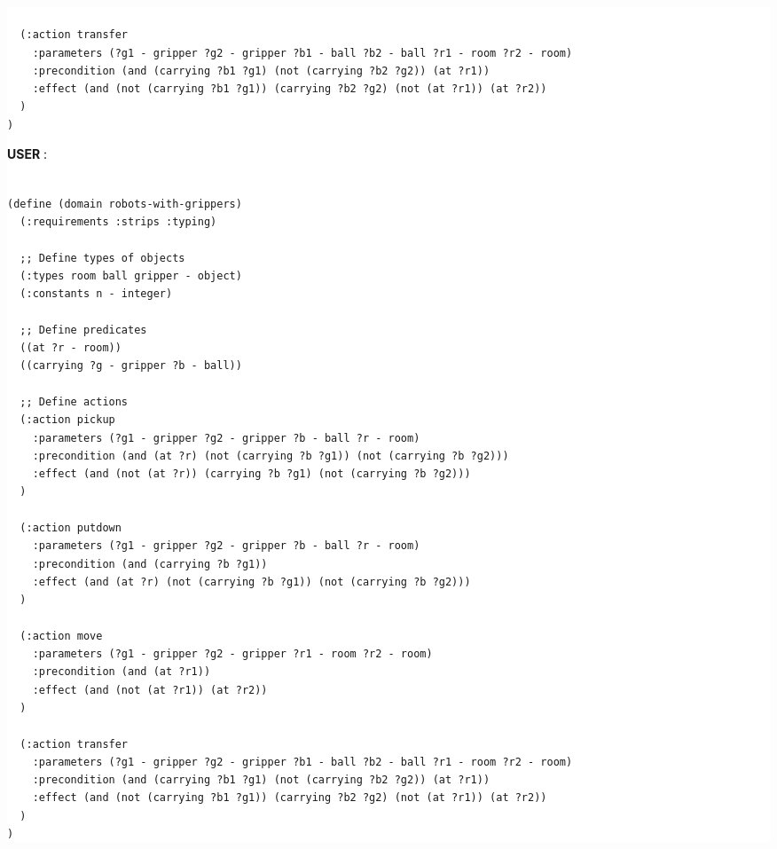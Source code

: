 ```pddl 
  
  (:action transfer
    :parameters (?g1 - gripper ?g2 - gripper ?b1 - ball ?b2 - ball ?r1 - room ?r2 - room)
    :precondition (and (carrying ?b1 ?g1) (not (carrying ?b2 ?g2)) (at ?r1))
    :effect (and (not (carrying ?b1 ?g1)) (carrying ?b2 ?g2) (not (at ?r1)) (at ?r2))
  )
)

```
**USER** :
```pddl

(define (domain robots-with-grippers)
  (:requirements :strips :typing)

  ;; Define types of objects
  (:types room ball gripper - object)
  (:constants n - integer)

  ;; Define predicates
  ((at ?r - room))
  ((carrying ?g - gripper ?b - ball))

  ;; Define actions
  (:action pickup
    :parameters (?g1 - gripper ?g2 - gripper ?b - ball ?r - room)
    :precondition (and (at ?r) (not (carrying ?b ?g1)) (not (carrying ?b ?g2)))
    :effect (and (not (at ?r)) (carrying ?b ?g1) (not (carrying ?b ?g2)))
  )
  
  (:action putdown
    :parameters (?g1 - gripper ?g2 - gripper ?b - ball ?r - room)
    :precondition (and (carrying ?b ?g1))
    :effect (and (at ?r) (not (carrying ?b ?g1)) (not (carrying ?b ?g2)))
  )
  
  (:action move
    :parameters (?g1 - gripper ?g2 - gripper ?r1 - room ?r2 - room)
    :precondition (and (at ?r1))
    :effect (and (not (at ?r1)) (at ?r2))
  )
  
  (:action transfer
    :parameters (?g1 - gripper ?g2 - gripper ?b1 - ball ?b2 - ball ?r1 - room ?r2 - room)
    :precondition (and (carrying ?b1 ?g1) (not (carrying ?b2 ?g2)) (at ?r1))
    :effect (and (not (carrying ?b1 ?g1)) (carrying ?b2 ?g2) (not (at ?r1)) (at ?r2))
  )
)

```
